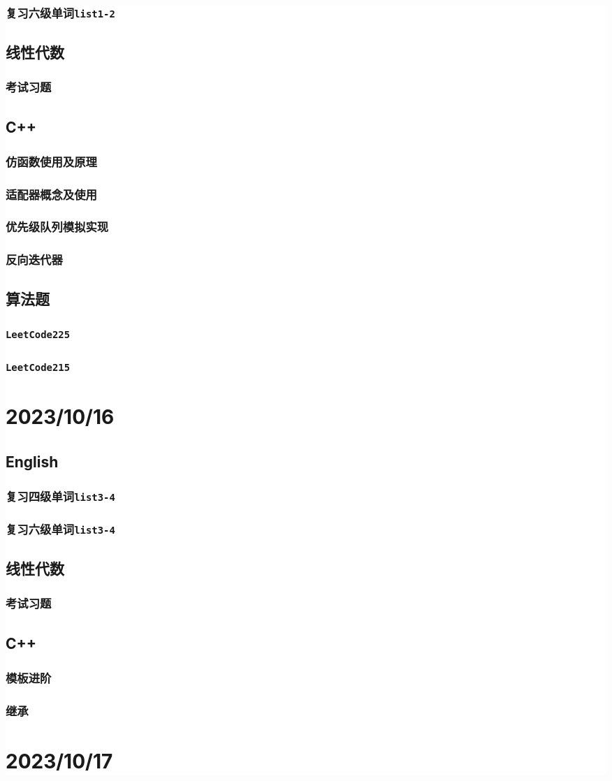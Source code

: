 ### 复习六级单词`list1-2`

## 线性代数

### 考试习题

## C++

### 仿函数使用及原理

### 适配器概念及使用

### 优先级队列模拟实现

### 反向迭代器

## 算法题

### `LeetCode225`

### `LeetCode215`

# 2023/10/16

## English

### 复习四级单词`list3-4`

### 复习六级单词`list3-4`

## 线性代数

### 考试习题

## C++

### 模板进阶

### 继承

# 2023/10/17
